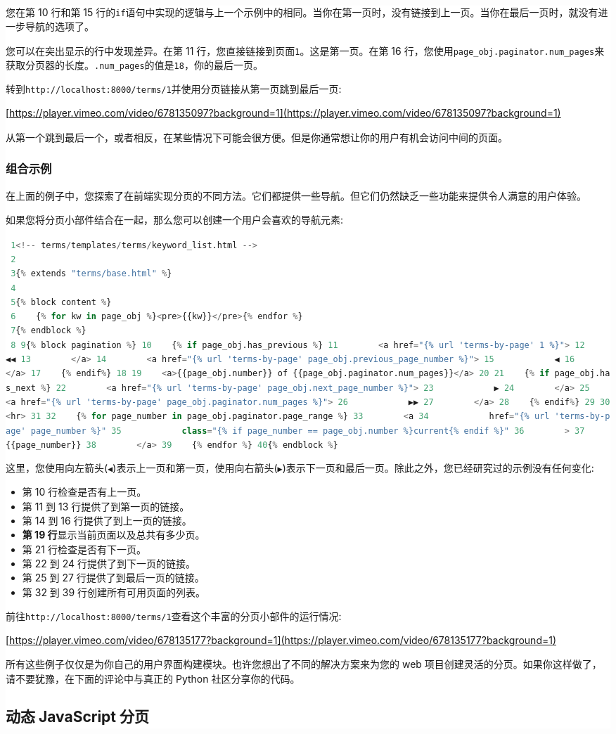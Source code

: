 您在第 10 行和第 15 行的`if`语句中实现的逻辑与上一个示例中的相同。当你在第一页时，没有链接到上一页。当你在最后一页时，就没有进一步导航的选项了。

您可以在突出显示的行中发现差异。在第 11 行，您直接链接到页面`1`。这是第一页。在第 16 行，您使用`page_obj.paginator.num_pages`来获取分页器的长度。`.num_pages`的值是`18`，你的最后一页。

转到`http://localhost:8000/terms/1`并使用分页链接从第一页跳到最后一页:

[https://player.vimeo.com/video/678135097?background=1](https://player.vimeo.com/video/678135097?background=1)

从第一个跳到最后一个，或者相反，在某些情况下可能会很方便。但是你通常想让你的用户有机会访问中间的页面。

### 组合示例

在上面的例子中，您探索了在前端实现分页的不同方法。它们都提供一些导航。但它们仍然缺乏一些功能来提供令人满意的用户体验。

如果您将分页小部件结合在一起，那么您可以创建一个用户会喜欢的导航元素:

```py
 1<!-- terms/templates/terms/keyword_list.html -->
 2
 3{% extends "terms/base.html" %}
 4
 5{% block content %}
 6    {% for kw in page_obj %}<pre>{{kw}}</pre>{% endfor %}
 7{% endblock %}
 8 9{% block pagination %} 10    {% if page_obj.has_previous %} 11        <a href="{% url 'terms-by-page' 1 %}"> 12            ◀️◀️ 13        </a> 14        <a href="{% url 'terms-by-page' page_obj.previous_page_number %}"> 15            ◀️ 16        </a> 17    {% endif%} 18 19    <a>{{page_obj.number}} of {{page_obj.paginator.num_pages}}</a> 20 21    {% if page_obj.has_next %} 22        <a href="{% url 'terms-by-page' page_obj.next_page_number %}"> 23            ▶️ 24        </a> 25        <a href="{% url 'terms-by-page' page_obj.paginator.num_pages %}"> 26            ▶️▶️ 27        </a> 28    {% endif%} 29 30    <hr> 31 32    {% for page_number in page_obj.paginator.page_range %} 33        <a 34            href="{% url 'terms-by-page' page_number %}" 35            class="{% if page_number == page_obj.number %}current{% endif %}" 36        > 37            {{page_number}} 38        </a> 39    {% endfor %} 40{% endblock %}
```

这里，您使用向左箭头(`◀️`)表示上一页和第一页，使用向右箭头(`▶️`)表示下一页和最后一页。除此之外，您已经研究过的示例没有任何变化:

*   第 10 行检查是否有上一页。
*   第 11 到 13 行提供了到第一页的链接。
*   第 14 到 16 行提供了到上一页的链接。
*   **第 19 行**显示当前页面以及总共有多少页。
*   第 21 行检查是否有下一页。
*   第 22 到 24 行提供了到下一页的链接。
*   第 25 到 27 行提供了到最后一页的链接。
*   第 32 到 39 行创建所有可用页面的列表。

前往`http://localhost:8000/terms/1`查看这个丰富的分页小部件的运行情况:

[https://player.vimeo.com/video/678135177?background=1](https://player.vimeo.com/video/678135177?background=1)

所有这些例子仅仅是为你自己的用户界面构建模块。也许您想出了不同的解决方案来为您的 web 项目创建灵活的分页。如果你这样做了，请不要犹豫，在下面的评论中与真正的 Python 社区分享你的代码。

## 动态 JavaScript 分页
